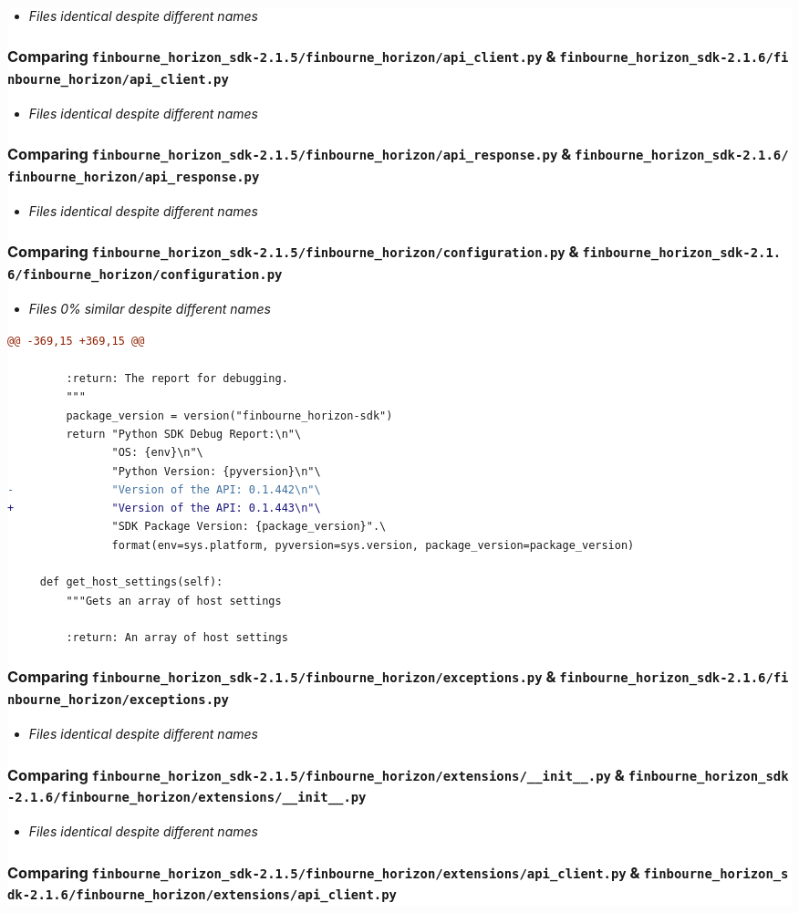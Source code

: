  * *Files identical despite different names*

### Comparing `finbourne_horizon_sdk-2.1.5/finbourne_horizon/api_client.py` & `finbourne_horizon_sdk-2.1.6/finbourne_horizon/api_client.py`

 * *Files identical despite different names*

### Comparing `finbourne_horizon_sdk-2.1.5/finbourne_horizon/api_response.py` & `finbourne_horizon_sdk-2.1.6/finbourne_horizon/api_response.py`

 * *Files identical despite different names*

### Comparing `finbourne_horizon_sdk-2.1.5/finbourne_horizon/configuration.py` & `finbourne_horizon_sdk-2.1.6/finbourne_horizon/configuration.py`

 * *Files 0% similar despite different names*

```diff
@@ -369,15 +369,15 @@
 
         :return: The report for debugging.
         """
         package_version = version("finbourne_horizon-sdk")
         return "Python SDK Debug Report:\n"\
                "OS: {env}\n"\
                "Python Version: {pyversion}\n"\
-               "Version of the API: 0.1.442\n"\
+               "Version of the API: 0.1.443\n"\
                "SDK Package Version: {package_version}".\
                format(env=sys.platform, pyversion=sys.version, package_version=package_version)
 
     def get_host_settings(self):
         """Gets an array of host settings
 
         :return: An array of host settings
```

### Comparing `finbourne_horizon_sdk-2.1.5/finbourne_horizon/exceptions.py` & `finbourne_horizon_sdk-2.1.6/finbourne_horizon/exceptions.py`

 * *Files identical despite different names*

### Comparing `finbourne_horizon_sdk-2.1.5/finbourne_horizon/extensions/__init__.py` & `finbourne_horizon_sdk-2.1.6/finbourne_horizon/extensions/__init__.py`

 * *Files identical despite different names*

### Comparing `finbourne_horizon_sdk-2.1.5/finbourne_horizon/extensions/api_client.py` & `finbourne_horizon_sdk-2.1.6/finbourne_horizon/extensions/api_client.py`

